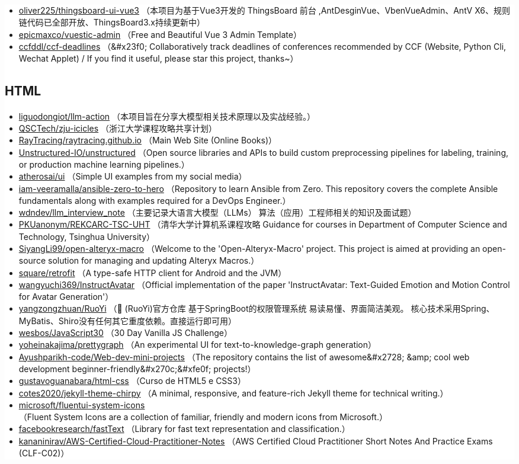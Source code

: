 * [oliver225/thingsboard-ui-vue3](https://link.qdkfweb.cn/?target=https%3A%2F%2Fgithub.com%2Foliver225%2Fthingsboard-ui-vue3) （本项目为基于Vue3开发的 ThingsBoard 前台 ,AntDesginVue、VbenVueAdmin、AntV X6、规则链代码已全部开放、ThingsBoard3.x持续更新中）
* [epicmaxco/vuestic-admin](https://link.qdkfweb.cn/?target=https%3A%2F%2Fgithub.com%2Fepicmaxco%2Fvuestic-admin) （Free and Beautiful Vue 3 Admin Template）
* [ccfddl/ccf-deadlines](https://link.qdkfweb.cn/?target=https%3A%2F%2Fgithub.com%2Fccfddl%2Fccf-deadlines) （&amp;#x23f0; Collaboratively track deadlines of conferences recommended by CCF (Website, Python Cli, Wechat Applet) / If you find it useful, please star this project, thanks~）

## HTML

* [liguodongiot/llm-action](https://link.qdkfweb.cn/?target=https%3A%2F%2Fgithub.com%2Fliguodongiot%2Fllm-action) （本项目旨在分享大模型相关技术原理以及实战经验。）
* [QSCTech/zju-icicles](https://link.qdkfweb.cn/?target=https%3A%2F%2Fgithub.com%2FQSCTech%2Fzju-icicles) （浙江大学课程攻略共享计划）
* [RayTracing/raytracing.github.io](https://link.qdkfweb.cn/?target=https%3A%2F%2Fgithub.com%2FRayTracing%2Fraytracing.github.io) （Main Web Site (Online Books)）
* [Unstructured-IO/unstructured](https://link.qdkfweb.cn/?target=https%3A%2F%2Fgithub.com%2FUnstructured-IO%2Funstructured) （Open source libraries and APIs to build custom preprocessing pipelines for labeling, training, or production machine learning pipelines.）
* [atherosai/ui](https://link.qdkfweb.cn/?target=https%3A%2F%2Fgithub.com%2Fatherosai%2Fui) （Simple UI examples from my social media）
* [iam-veeramalla/ansible-zero-to-hero](https://link.qdkfweb.cn/?target=https%3A%2F%2Fgithub.com%2Fiam-veeramalla%2Fansible-zero-to-hero) （Repository to learn Ansible from Zero. This repository covers the complete Ansible fundamentals along with examples required for a DevOps Engineer.）
* [wdndev/llm_interview_note](https://link.qdkfweb.cn/?target=https%3A%2F%2Fgithub.com%2Fwdndev%2Fllm_interview_note) （主要记录大语言大模型（LLMs） 算法（应用）工程师相关的知识及面试题）
* [PKUanonym/REKCARC-TSC-UHT](https://link.qdkfweb.cn/?target=https%3A%2F%2Fgithub.com%2FPKUanonym%2FREKCARC-TSC-UHT) （清华大学计算机系课程攻略 Guidance for courses in Department of Computer Science and Technology, Tsinghua University）
* [SiyangLi99/open-alteryx-macro](https://link.qdkfweb.cn/?target=https%3A%2F%2Fgithub.com%2FSiyangLi99%2Fopen-alteryx-macro) （Welcome to the 'Open-Alteryx-Macro' project. This project is aimed at providing an open-source solution for managing and updating Alteryx Macros.）
* [square/retrofit](https://link.qdkfweb.cn/?target=https%3A%2F%2Fgithub.com%2Fsquare%2Fretrofit) （A type-safe HTTP client for Android and the JVM）
* [wangyuchi369/InstructAvatar](https://link.qdkfweb.cn/?target=https%3A%2F%2Fgithub.com%2Fwangyuchi369%2FInstructAvatar) （Official implementation of the paper 'InstructAvatar: Text-Guided Emotion and Motion Control for Avatar Generation'）
* [yangzongzhuan/RuoYi](https://link.qdkfweb.cn/?target=https%3A%2F%2Fgithub.com%2Fyangzongzhuan%2FRuoYi) （&#x1f389; (RuoYi)官方仓库 基于SpringBoot的权限管理系统 易读易懂、界面简洁美观。 核心技术采用Spring、MyBatis、Shiro没有任何其它重度依赖。直接运行即可用）
* [wesbos/JavaScript30](https://link.qdkfweb.cn/?target=https%3A%2F%2Fgithub.com%2Fwesbos%2FJavaScript30) （30 Day Vanilla JS Challenge）
* [yoheinakajima/prettygraph](https://link.qdkfweb.cn/?target=https%3A%2F%2Fgithub.com%2Fyoheinakajima%2Fprettygraph) （An experimental UI for text-to-knowledge-graph generation）
* [Ayushparikh-code/Web-dev-mini-projects](https://link.qdkfweb.cn/?target=https%3A%2F%2Fgithub.com%2FAyushparikh-code%2FWeb-dev-mini-projects) （The repository contains the list of awesome&amp;#x2728; &amp;amp; cool web development beginner-friendly&amp;#x270c;&amp;#xfe0f; projects!）
* [gustavoguanabara/html-css](https://link.qdkfweb.cn/?target=https%3A%2F%2Fgithub.com%2Fgustavoguanabara%2Fhtml-css) （Curso de HTML5 e CSS3）
* [cotes2020/jekyll-theme-chirpy](https://link.qdkfweb.cn/?target=https%3A%2F%2Fgithub.com%2Fcotes2020%2Fjekyll-theme-chirpy) （A minimal, responsive, and feature-rich Jekyll theme for technical writing.）
* [microsoft/fluentui-system-icons](https://link.qdkfweb.cn/?target=https%3A%2F%2Fgithub.com%2Fmicrosoft%2Ffluentui-system-icons) （Fluent System Icons are a collection of familiar, friendly and modern icons from Microsoft.）
* [facebookresearch/fastText](https://link.qdkfweb.cn/?target=https%3A%2F%2Fgithub.com%2Ffacebookresearch%2FfastText) （Library for fast text representation and classification.）
* [kananinirav/AWS-Certified-Cloud-Practitioner-Notes](https://link.qdkfweb.cn/?target=https%3A%2F%2Fgithub.com%2Fkananinirav%2FAWS-Certified-Cloud-Practitioner-Notes) （AWS Certified Cloud Practitioner Short Notes And Practice Exams (CLF-C02)）
